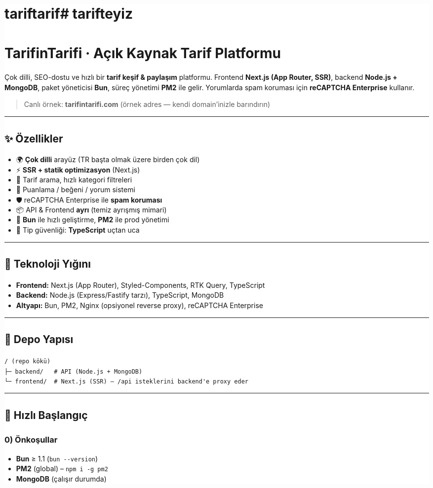# tariftarif# tarifteyiz
# TarifinTarifi · Açık Kaynak Tarif Platformu

Çok dilli, SEO-dostu ve hızlı bir **tarif keşif & paylaşım** platformu.
Frontend **Next.js (App Router, SSR)**, backend **Node.js + MongoDB**, paket yöneticisi **Bun**, süreç yönetimi **PM2** ile gelir.
Yorumlarda spam koruması için **reCAPTCHA Enterprise** kullanır.

> Canlı örnek: **tarifintarifi.com** (örnek adres — kendi domain’inizle barındırın)

---

## ✨ Özellikler

* 🌍 **Çok dilli** arayüz (TR başta olmak üzere birden çok dil)
* ⚡️ **SSR + statik optimizasyon** (Next.js)
* 🔎 Tarif arama, hızlı kategori filtreleri
* 🧮 Puanlama / beğeni / yorum sistemi
* 🛡 reCAPTCHA Enterprise ile **spam koruması**
* 📦 API & Frontend **ayrı** (temiz ayrışmış mimari)
* 🧰 **Bun** ile hızlı geliştirme, **PM2** ile prod yönetimi
* 🧪 Tip güvenliği: **TypeScript** uçtan uca

---

## 🧱 Teknoloji Yığını

* **Frontend:** Next.js (App Router), Styled-Components, RTK Query, TypeScript
* **Backend:** Node.js (Express/Fastify tarzı), TypeScript, MongoDB
* **Altyapı:** Bun, PM2, Nginx (opsiyonel reverse proxy), reCAPTCHA Enterprise

---

## 📂 Depo Yapısı

```
/ (repo kökü)
├─ backend/   # API (Node.js + MongoDB)
└─ frontend/  # Next.js (SSR) – /api isteklerini backend'e proxy eder
```

---

## 🚀 Hızlı Başlangıç

### 0) Önkoşullar

* **Bun** ≥ 1.1 (`bun --version`)
* **PM2** (global) – `npm i -g pm2`
* **MongoDB** (çalışır durumda)
